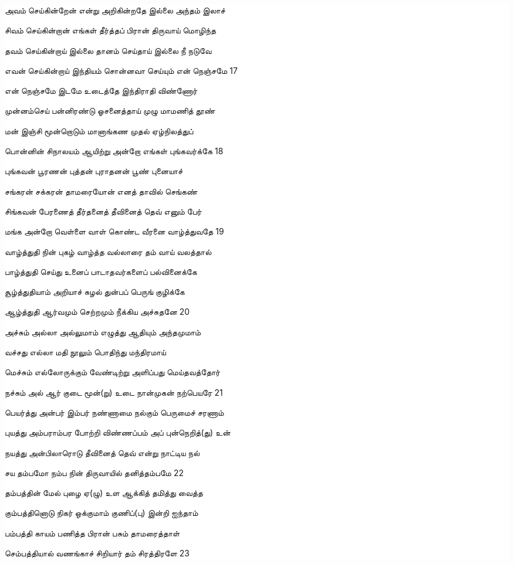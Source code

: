 
அவம் செய்கின்றேன் என்று அறிகின்றதே இல்லை அந்தம் இலாச்  

சிவம் செய்கின்றான் எங்கள் தீர்த்தப் பிரான் திருவாய் மொழிந்த  

தவம் செய்கின்றாய் இல்லை தானம் செய்தாய் இல்லை நீ நடுவே  

எவன் செய்கின்றாய் இந்தியம் சொன்னவா செய்யும் என் நெஞ்சமே 17  

  

என் நெஞ்சமே இடமே உடைத்தே இந்திராதி விண்ணோர்  

முன்னம்செய் பன்னிரண்டு ஓசனைத்தாய் முழு மாமணித் தூண்  

மன் இஞ்சி மூன்றொடும் மானாங்கண முதல் ஏழ்நிலத்துப்  

பொன்னின் சிநாலயம் ஆயிற்று அன்றோ எங்கள் புங்கவர்க்கே 18  

  

புங்கவன் பூரணன் புத்தன் புராதனன் பூண் புனையாச்  

சங்கரன் சக்கரன் தாமரையோன் எனத் தாவில் செங்கண்  

சிங்கவன் பேரணைத் தீர்தனைத் தீவினைத் தெவ் எனும் பேர்  

மங்க அன்றோ வெள்ளை வாள் கொண்ட வீரனை வாழ்த்துவதே 19  

  

வாழ்த்துதி நின் புகழ் வாழ்த்த வல்லாரை தம் வாய் வலத்தால்  

பாழ்த்துதி செய்து உனைப் பாடாதவர்களைப் பல்வினைக்கே  

சூழ்த்துதியாம் அறியாச் சுழல் துன்பப் பெருங் குழிக்கே  

ஆழ்த்துதி ஆர்வமும் செற்றமும் நீக்கிய அச்சுதனே 20  

  

அச்சும் அல்லா அல்லுமாம் எழுத்து ஆதியும் அந்தமுமாம்  

வச்சது எல்லா மதி நூலும் பொதிந்து மந்திரமாய்  

மெச்சும் எல்லோருக்கும் வேண்டிற்று அளிப்பது மெய்தவத்தோர்  

நச்சும் அல் ஆர் குடை மூன்(று) உடை நான்முகன் நற்பெயரே 21  

  

பெயர்த்து அன்பர் இம்பர் நண்ணாமை நல்கும் பெருமைச் சரணாம்  

புயத்து அம்பராம்பர போற்றி விண்ணப்பம் அப் புன்நெறித்(து) உன்  

நயத்து அன்பிலாரொடு தீவினைத் தெவ் என்று நாட்டிய நல்  

சய தம்பமோ நம்ப நின் திருவாயில் தனித்தம்பமே 22  

  

தம்பத்தின் மேல் புழை ஏ(ழு) உள ஆக்கித் தமித்து வைத்த  

கும்பத்தினொடு நிகர் ஒக்குமாம் குணிப்(பு) இன்றி ஐந்தாம்  

பம்பத்தி காயம் பணித்த பிரான் பசும் தாமரைத்தாள்  

செம்பத்தியால் வணங்காச் சிறியார் தம் சிரத்திரளே 23  

  